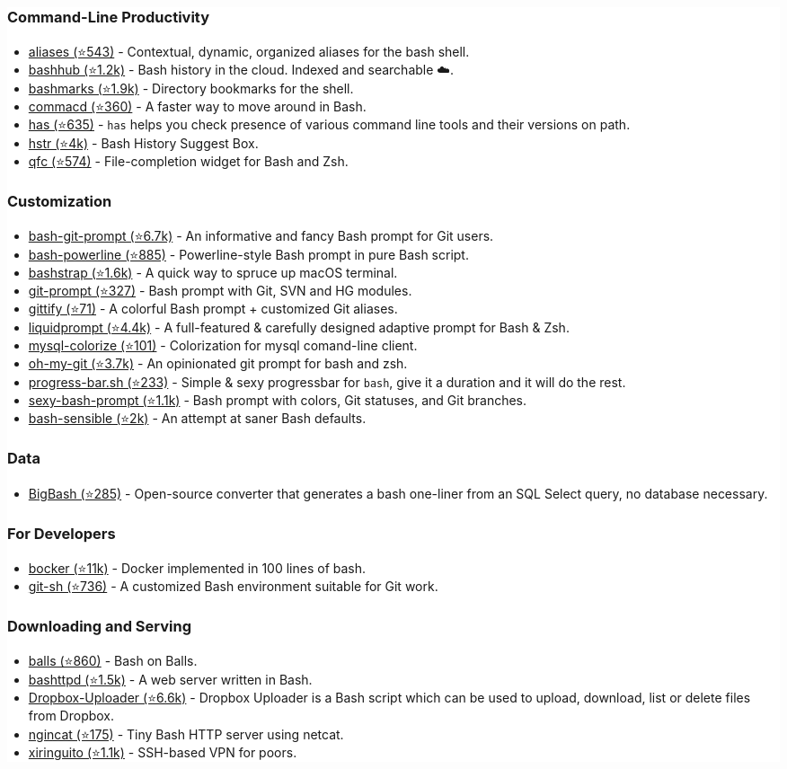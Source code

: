 ### Command-Line Productivity

*   [aliases (⭐543)](https://github.com/sebglazebrook/aliases) - Contextual, dynamic, organized aliases for the bash shell.
*   [bashhub (⭐1.2k)](https://github.com/rcaloras/bashhub-client) - Bash history in the cloud. Indexed and searchable :cloud:.
*   [bashmarks (⭐1.9k)](https://github.com/huyng/bashmarks) - Directory bookmarks for the shell.
*   [commacd (⭐360)](https://github.com/shyiko/commacd) - A faster way to move around in Bash.
*   [has (⭐635)](https://github.com/kdabir/has) - `has` helps you check presence of various command line tools and their versions on path.
*   [hstr (⭐4k)](https://github.com/dvorka/hstr) - Bash History Suggest Box.
*   [qfc (⭐574)](https://github.com/pindexis/qfc) - File-completion widget for Bash and Zsh.

### Customization

*   [bash-git-prompt (⭐6.7k)](https://github.com/magicmonty/bash-git-prompt) - An informative and fancy Bash prompt for Git users.
*   [bash-powerline (⭐885)](https://github.com/riobard/bash-powerline) - Powerline-style Bash prompt in pure Bash script.
*   [bashstrap (⭐1.6k)](https://github.com/barryclark/bashstrap) - A quick way to spruce up macOS terminal.
*   [git-prompt (⭐327)](https://github.com/lvv/git-prompt) - Bash prompt with Git, SVN and HG modules.
*   [gittify (⭐71)](https://github.com/momeni/gittify) - A colorful Bash prompt + customized Git aliases.
*   [liquidprompt (⭐4.4k)](https://github.com/nojhan/liquidprompt) - A full-featured & carefully designed adaptive prompt for Bash & Zsh.
*   [mysql-colorize (⭐101)](https://github.com/horosgrisa/mysql-colorize.bash) -  Colorization for mysql comand-line client.
*   [oh-my-git (⭐3.7k)](https://github.com/arialdomartini/oh-my-git) - An opinionated git prompt for bash and zsh.
*   [progress-bar.sh (⭐233)](https://github.com/edouard-lopez/progress-bar.sh) - Simple & sexy progressbar for `bash`, give it a duration and it will do the rest.
*   [sexy-bash-prompt (⭐1.1k)](https://github.com/twolfson/sexy-bash-prompt) - Bash prompt with colors, Git statuses, and Git branches.
*   [bash-sensible (⭐2k)](https://github.com/mrzool/bash-sensible) - An attempt at saner Bash defaults.

### Data

*   [BigBash (⭐285)](https://github.com/zalando/bigbash) - Open-source converter that generates a bash one-liner from an SQL Select query, no database necessary.

### For Developers

*   [bocker (⭐11k)](https://github.com/p8952/bocker) - Docker implemented in 100 lines of bash.
*   [git-sh (⭐736)](https://github.com/rtomayko/git-sh) - A customized Bash environment suitable for Git work.

### Downloading and Serving

*   [balls (⭐860)](https://github.com/jneen/balls) - Bash on Balls.
*   [bashttpd (⭐1.5k)](https://github.com/avleen/bashttpd) - A web server written in Bash.
*   [Dropbox-Uploader (⭐6.6k)](https://github.com/andreafabrizi/Dropbox-Uploader) - Dropbox Uploader is a Bash script which can be used to upload, download, list or delete files from Dropbox.
*   [ngincat (⭐175)](https://github.com/jaburns/ngincat) - Tiny Bash HTTP server using netcat.
*   [xiringuito (⭐1.1k)](https://github.com/ivanilves/xiringuito) - SSH-based VPN for poors.
